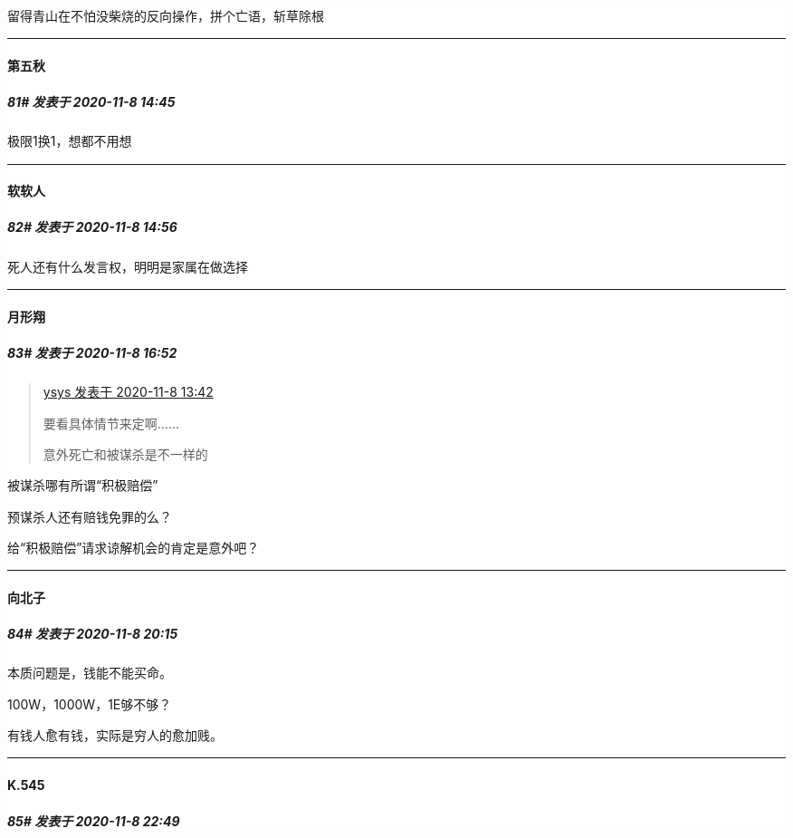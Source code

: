 留得青山在不怕没柴烧的反向操作，拼个亡语，斩草除根


-----

####  第五秋  
##### 81#       发表于 2020-11-8 14:45


极限1换1，想都不用想


-----

####  软软人  
##### 82#       发表于 2020-11-8 14:56


死人还有什么发言权，明明是家属在做选择


-----

####  月形翔  
##### 83#       发表于 2020-11-8 16:52


<blockquote><a href="httphttps://bbs.saraba1st.com/2b/forum.php?mod=redirect&amp;goto=findpost&amp;pid=49319714&amp;ptid=1970783" target="_blank">ysys 发表于 2020-11-8 13:42</a>

要看具体情节来定啊……


意外死亡和被谋杀是不一样的</blockquote>
被谋杀哪有所谓“积极赔偿”


预谋杀人还有赔钱免罪的么？


给“积极赔偿”请求谅解机会的肯定是意外吧？


-----

####  向北子  
##### 84#       发表于 2020-11-8 20:15


本质问题是，钱能不能买命。

100W，1000W，1E够不够？

有钱人愈有钱，实际是穷人的愈加贱。


-----

####  K.545  
##### 85#       发表于 2020-11-8 22:49
